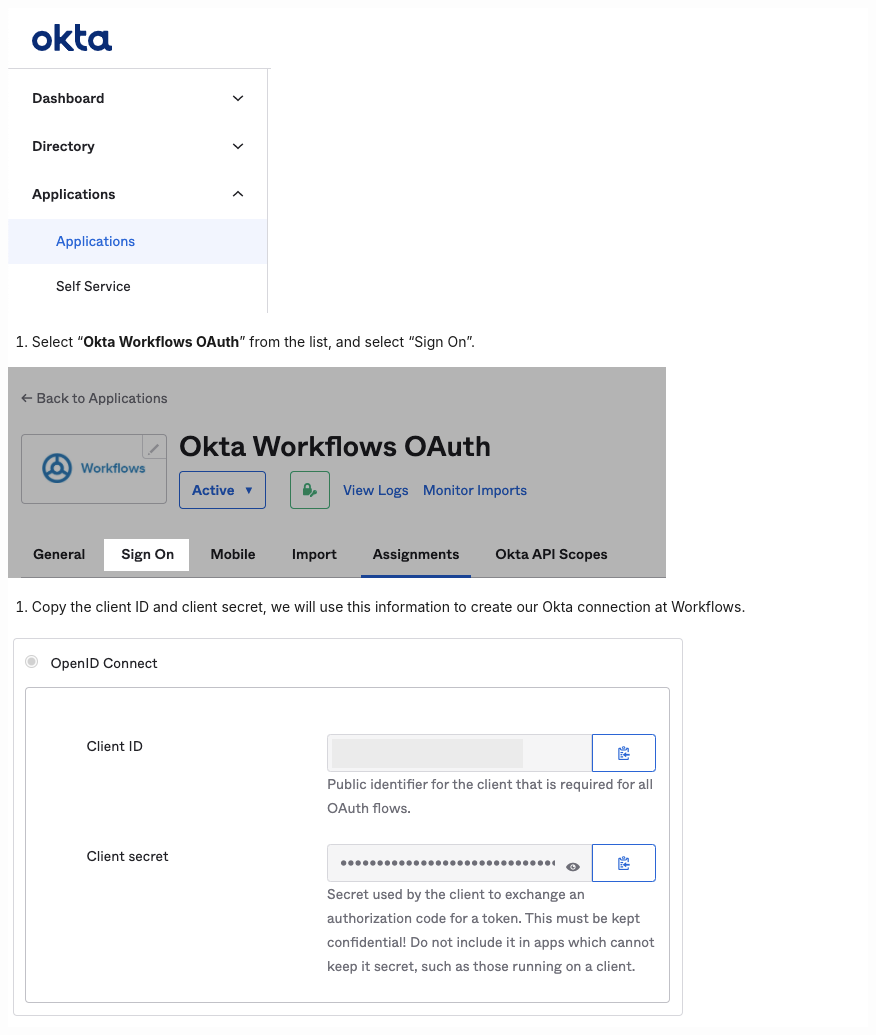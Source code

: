 ![](Aspose.Words.d77f8f4a-dd3a-4e66-88e8-b41f17bc769f.040.png)

1. Select “**Okta Workflows OAuth**” from the list, and select “Sign On”.

![](Aspose.Words.d77f8f4a-dd3a-4e66-88e8-b41f17bc769f.041.png)

1. Copy the client ID and client secret, we will use this information to create our Okta connection at Workflows.

![](Aspose.Words.d77f8f4a-dd3a-4e66-88e8-b41f17bc769f.042.png)
